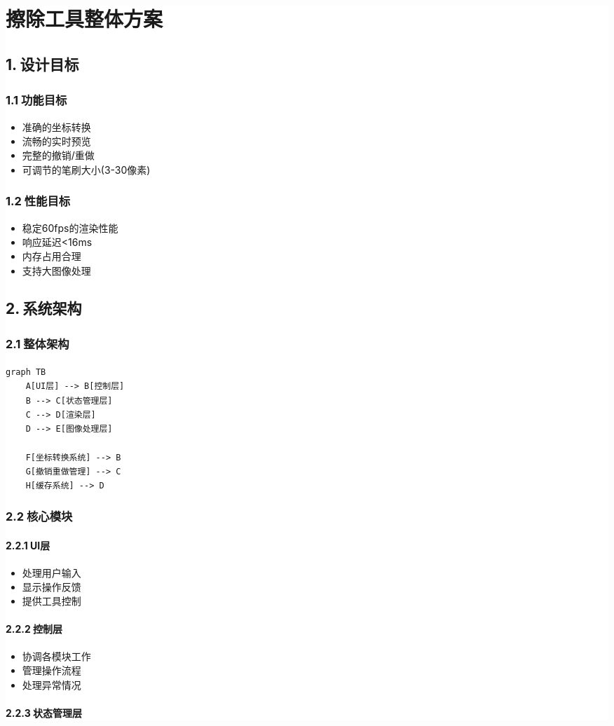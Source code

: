 # 擦除工具整体方案

## 1. 设计目标

### 1.1 功能目标

- 准确的坐标转换
- 流畅的实时预览
- 完整的撤销/重做
- 可调节的笔刷大小(3-30像素)

### 1.2 性能目标

- 稳定60fps的渲染性能
- 响应延迟<16ms
- 内存占用合理
- 支持大图像处理

## 2. 系统架构

### 2.1 整体架构

```mermaid
graph TB
    A[UI层] --> B[控制层]
    B --> C[状态管理层]
    C --> D[渲染层]
    D --> E[图像处理层]
    
    F[坐标转换系统] --> B
    G[撤销重做管理] --> C
    H[缓存系统] --> D
```

### 2.2 核心模块

#### 2.2.1 UI层

- 处理用户输入
- 显示操作反馈
- 提供工具控制

#### 2.2.2 控制层

- 协调各模块工作
- 管理操作流程
- 处理异常情况

#### 2.2.3 状态管理层
